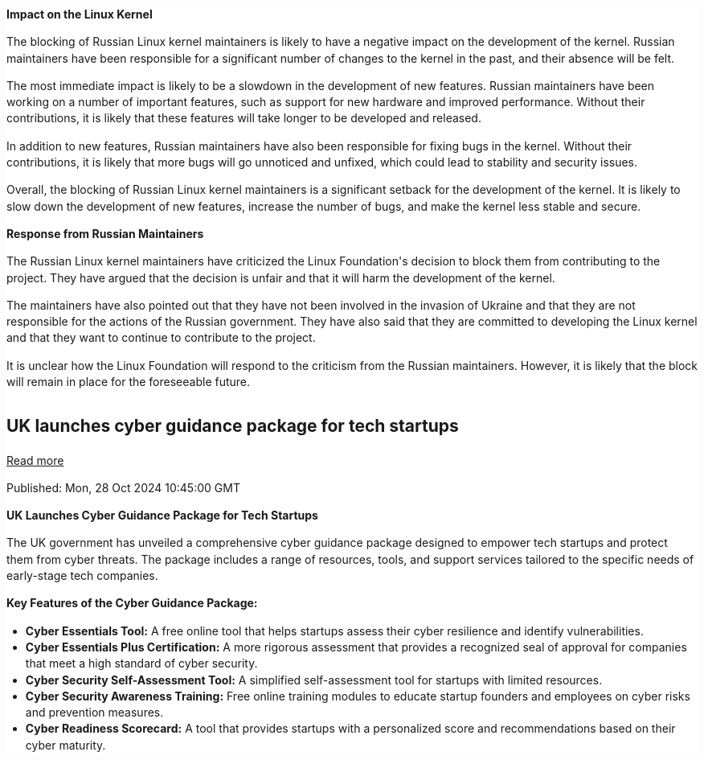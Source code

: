 **Impact on the Linux Kernel**

The blocking of Russian Linux kernel maintainers is likely to have a negative impact on the development of the kernel. Russian maintainers have been responsible for a significant number of changes to the kernel in the past, and their absence will be felt.

The most immediate impact is likely to be a slowdown in the development of new features. Russian maintainers have been working on a number of important features, such as support for new hardware and improved performance. Without their contributions, it is likely that these features will take longer to be developed and released.

In addition to new features, Russian maintainers have also been responsible for fixing bugs in the kernel. Without their contributions, it is likely that more bugs will go unnoticed and unfixed, which could lead to stability and security issues.

Overall, the blocking of Russian Linux kernel maintainers is a significant setback for the development of the kernel. It is likely to slow down the development of new features, increase the number of bugs, and make the kernel less stable and secure.

**Response from Russian Maintainers**

The Russian Linux kernel maintainers have criticized the Linux Foundation's decision to block them from contributing to the project. They have argued that the decision is unfair and that it will harm the development of the kernel.

The maintainers have also pointed out that they have not been involved in the invasion of Ukraine and that they are not responsible for the actions of the Russian government. They have also said that they are committed to developing the Linux kernel and that they want to continue to contribute to the project.

It is unclear how the Linux Foundation will respond to the criticism from the Russian maintainers. However, it is likely that the block will remain in place for the foreseeable future.

## UK launches cyber guidance package for tech startups
[Read more](https://www.computerweekly.com/news/366614816/UK-launches-cyber-guidance-package-for-tech-startups)

Published: Mon, 28 Oct 2024 10:45:00 GMT

**UK Launches Cyber Guidance Package for Tech Startups**

The UK government has unveiled a comprehensive cyber guidance package designed to empower tech startups and protect them from cyber threats. The package includes a range of resources, tools, and support services tailored to the specific needs of early-stage tech companies.

**Key Features of the Cyber Guidance Package:**

* **Cyber Essentials Tool:** A free online tool that helps startups assess their cyber resilience and identify vulnerabilities.
* **Cyber Essentials Plus Certification:** A more rigorous assessment that provides a recognized seal of approval for companies that meet a high standard of cyber security.
* **Cyber Security Self-Assessment Tool:** A simplified self-assessment tool for startups with limited resources.
* **Cyber Security Awareness Training:** Free online training modules to educate startup founders and employees on cyber risks and prevention measures.
* **Cyber Readiness Scorecard:** A tool that provides startups with a personalized score and recommendations based on their cyber maturity.
